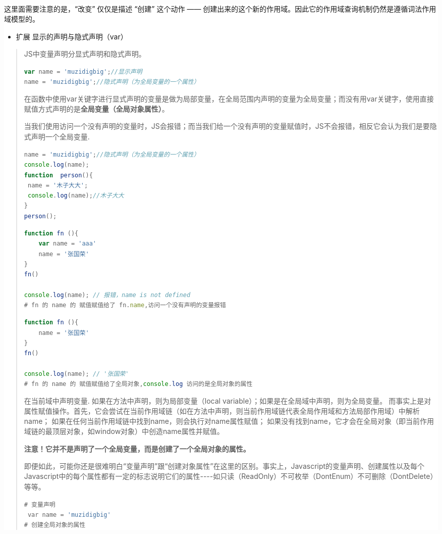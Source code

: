 这里面需要注意的是，“改变” 仅仅是描述 “创建” 这个动作 —— 创建出来的这个新的作用域。因此它的作用域查询机制仍然是遵循词法作用域模型的。



- 扩展 显示的声明与隐式声明（var）

> JS中变量声明分显式声明和隐式声明。
>
> ```js
> var name = 'muzidigbig';//显示声明 
> name = 'muzidigbig';//隐式声明（为全局变量的一个属性）
> ```
>
> 在函数中使用var关键字进行显式声明的变量是做为局部变量，在全局范围内声明的变量为全局变量；而没有用var关键字，使用直接赋值方式声明的是**全局变量（全局对象属性）**。
>
> 当我们使用访问一个没有声明的变量时，JS会报错；而当我们给一个没有声明的变量赋值时，JS不会报错，相反它会认为我们是要隐式声明一个全局变量.
>
> ```js
> name = 'muzidigbig';//隐式声明（为全局变量的一个属性）
> console.log(name);
> function  person(){
>  name = '木子大大';
>  console.log(name);//木子大大
> }
> person();
> ```
> ```js
> function fn (){
>     var name = 'aaa'
>     name = '张国荣'
> }
> fn() 
> 
> console.log(name); // 报错，name is not defined
> # fn 的 name 的 赋值赋值给了 fn.name,访问一个没有声明的变量报错
> 
> ```
>
> 
>
> ```js
> function fn (){
>     name = '张国荣'
> }
> fn()
> 
> console.log(name); // '张国荣'
> # fn 的 name 的 赋值赋值给了全局对象,console.log 访问的是全局对象的属性
> ```
>
> 
>
> 在当前域中声明变量. 如果在方法中声明，则为局部变量（local variable）；如果是在全局域中声明，则为全局变量。
> 而事实上是对属性赋值操作。首先，它会尝试在当前作用域链（如在方法中声明，则当前作用域链代表全局作用域和方法局部作用域）中解析 name； 如果在任何当前作用域链中找到name，则会执行对name属性赋值； 如果没有找到name，它才会在全局对象（即当前作用域链的最顶层对象，如window对象）中创造name属性并赋值。
>
> **注意！它并不是声明了一个全局变量，而是创建了一个全局对象的属性。**
>
> 即便如此，可能你还是很难明白“变量声明”跟“创建对象属性”在这里的区别。事实上，Javascript的变量声明、创建属性以及每个Javascript中的每个属性都有一定的标志说明它们的属性----如只读（ReadOnly）不可枚举（DontEnum）不可删除（DontDelete）等等。
>
> ```js
> # 变量声明
>  var name = 'muzidigbig'
> # 创建全局对象的属性